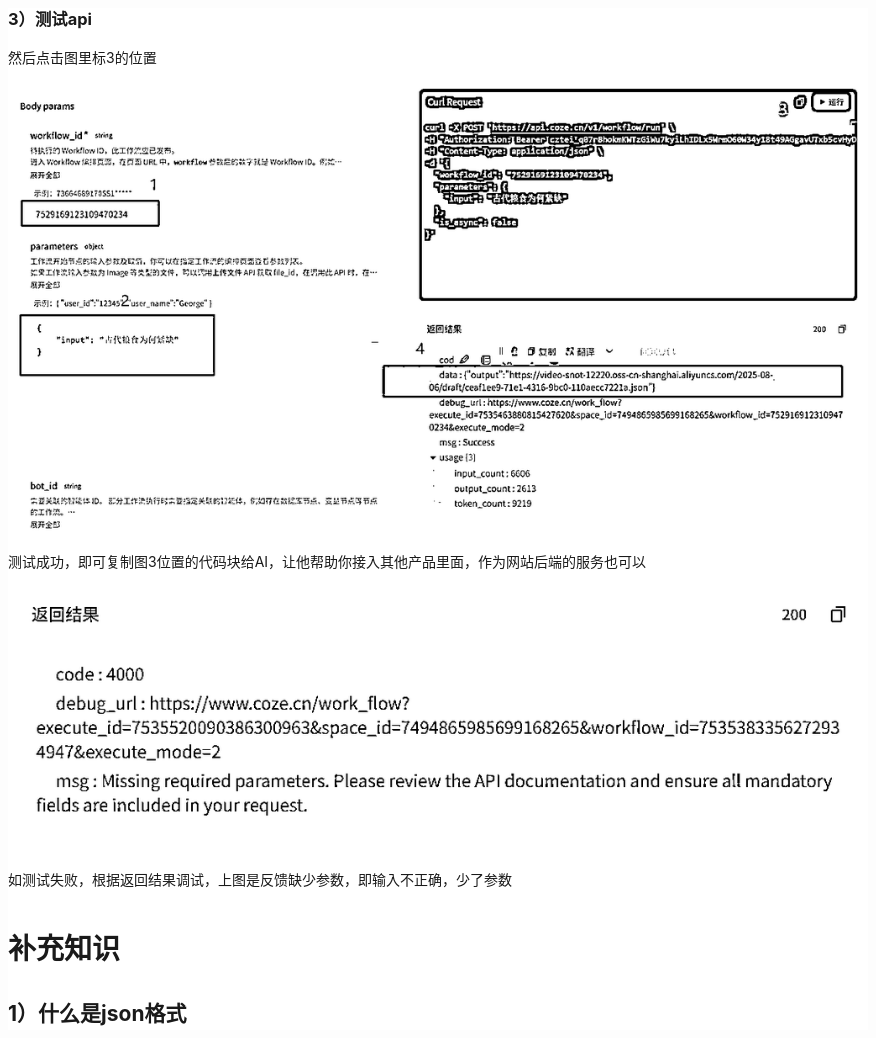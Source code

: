 ### 3）测试api

然后点击图里标3的位置

![](img/d8badf99edceabcc5fb23d6c2582add8.png)

测试成功，即可复制图3位置的代码块给AI，让他帮助你接入其他产品里面，作为网站后端的服务也可以

![](img/797b28feb2a9f39260ee7bc00d085875.png)

如测试失败，根据返回结果调试，上图是反馈缺少参数，即输入不正确，少了参数

# 补充知识

## 1）什么是json格式
